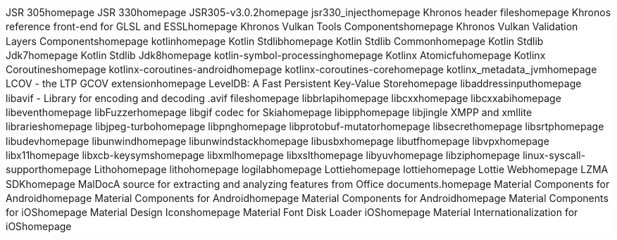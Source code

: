JSR 305homepage
JSR 330homepage
JSR305-v3.0.2homepage
jsr330_injecthomepage
Khronos header fileshomepage
Khronos reference front-end for GLSL and ESSLhomepage
Khronos Vulkan Tools Componentshomepage
Khronos Vulkan Validation Layers Componentshomepage
kotlinhomepage
Kotlin Stdlibhomepage
Kotlin Stdlib Commonhomepage
Kotlin Stdlib Jdk7homepage
Kotlin Stdlib Jdk8homepage
kotlin-symbol-processinghomepage
Kotlinx Atomicfuhomepage
Kotlinx Coroutineshomepage
kotlinx-coroutines-androidhomepage
kotlinx-coroutines-corehomepage
kotlinx_metadata_jvmhomepage
LCOV - the LTP GCOV extensionhomepage
LevelDB: A Fast Persistent Key-Value Storehomepage
libaddressinputhomepage
libavif - Library for encoding and decoding .avif fileshomepage
libbrlapihomepage
libcxxhomepage
libcxxabihomepage
libeventhomepage
libFuzzerhomepage
libgif codec for Skiahomepage
libipphomepage
libjingle XMPP and xmllite librarieshomepage
libjpeg-turbohomepage
libpnghomepage
libprotobuf-mutatorhomepage
libsecrethomepage
libsrtphomepage
libudevhomepage
libunwindhomepage
libunwindstackhomepage
libusbxhomepage
libutfhomepage
libvpxhomepage
libx11homepage
libxcb-keysymshomepage
libxmlhomepage
libxslthomepage
libyuvhomepage
libziphomepage
linux-syscall-supporthomepage
Lithohomepage
lithohomepage
logilabhomepage
Lottiehomepage
lottiehomepage
Lottie Webhomepage
LZMA SDKhomepage
MalDocA source for extracting and analyzing features from Office documents.homepage
Material Components for Androidhomepage
Material Components for Androidhomepage
Material Components for Androidhomepage
Material Components for iOShomepage
Material Design Iconshomepage
Material Font Disk Loader iOShomepage
Material Internationalization for iOShomepage